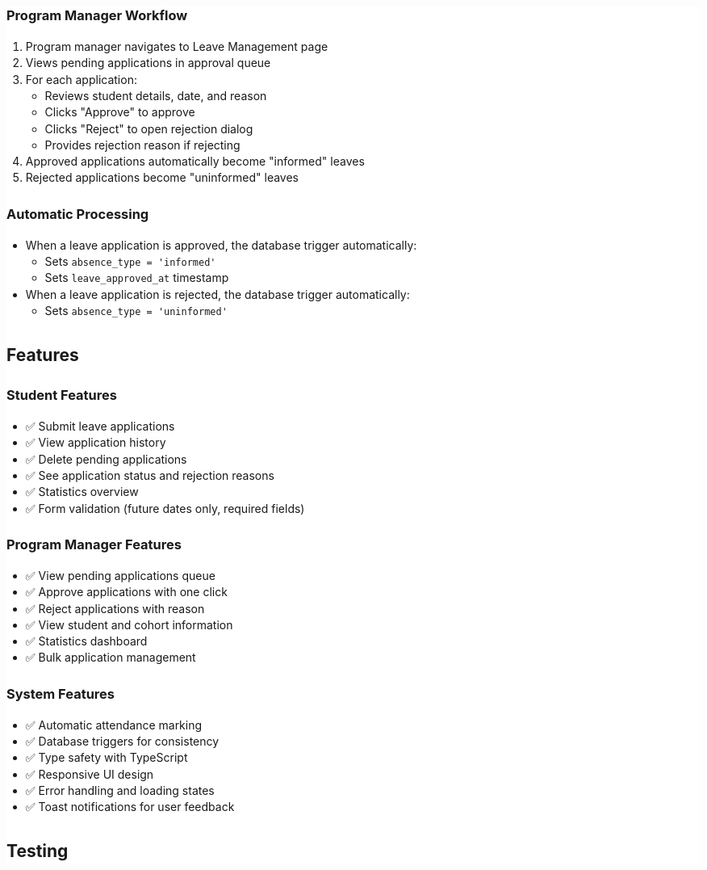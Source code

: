 ### Program Manager Workflow

1. Program manager navigates to Leave Management page
2. Views pending applications in approval queue
3. For each application:
   - Reviews student details, date, and reason
   - Clicks "Approve" to approve
   - Clicks "Reject" to open rejection dialog
   - Provides rejection reason if rejecting
4. Approved applications automatically become "informed" leaves
5. Rejected applications become "uninformed" leaves

### Automatic Processing

- When a leave application is approved, the database trigger automatically:
  - Sets `absence_type = 'informed'`
  - Sets `leave_approved_at` timestamp
- When a leave application is rejected, the database trigger automatically:
  - Sets `absence_type = 'uninformed'`

## Features

### Student Features

- ✅ Submit leave applications
- ✅ View application history
- ✅ Delete pending applications
- ✅ See application status and rejection reasons
- ✅ Statistics overview
- ✅ Form validation (future dates only, required fields)

### Program Manager Features

- ✅ View pending applications queue
- ✅ Approve applications with one click
- ✅ Reject applications with reason
- ✅ View student and cohort information
- ✅ Statistics dashboard
- ✅ Bulk application management

### System Features

- ✅ Automatic attendance marking
- ✅ Database triggers for consistency
- ✅ Type safety with TypeScript
- ✅ Responsive UI design
- ✅ Error handling and loading states
- ✅ Toast notifications for user feedback

## Testing
